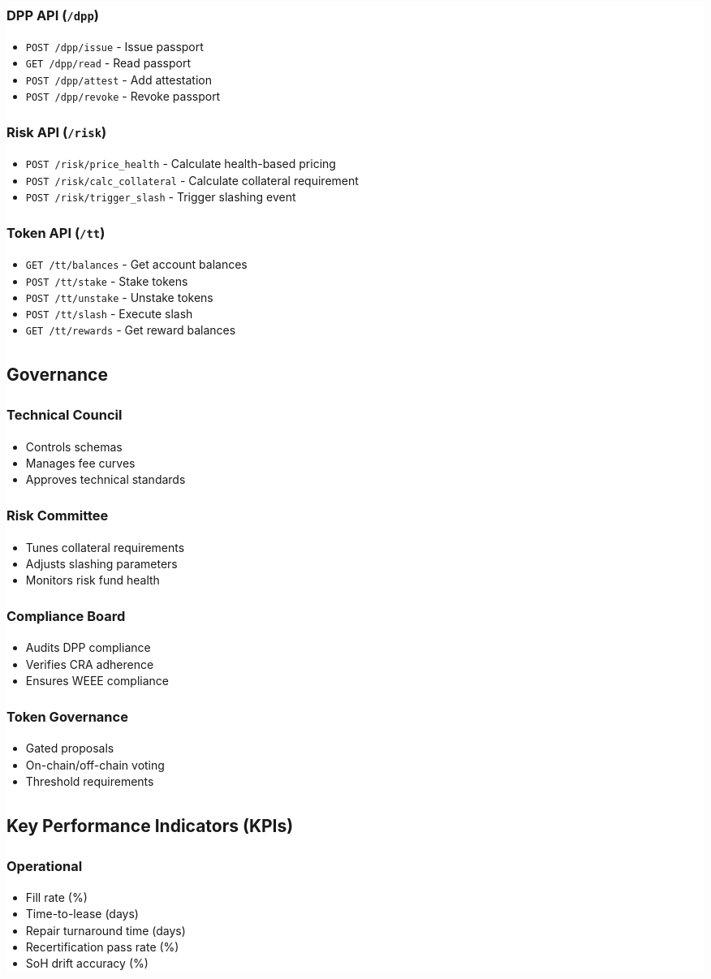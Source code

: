 ### DPP API (`/dpp`)
- `POST /dpp/issue` - Issue passport
- `GET /dpp/read` - Read passport
- `POST /dpp/attest` - Add attestation
- `POST /dpp/revoke` - Revoke passport

### Risk API (`/risk`)
- `POST /risk/price_health` - Calculate health-based pricing
- `POST /risk/calc_collateral` - Calculate collateral requirement
- `POST /risk/trigger_slash` - Trigger slashing event

### Token API (`/tt`)
- `GET /tt/balances` - Get account balances
- `POST /tt/stake` - Stake tokens
- `POST /tt/unstake` - Unstake tokens
- `POST /tt/slash` - Execute slash
- `GET /tt/rewards` - Get reward balances

## Governance

### Technical Council
- Controls schemas
- Manages fee curves
- Approves technical standards

### Risk Committee
- Tunes collateral requirements
- Adjusts slashing parameters
- Monitors risk fund health

### Compliance Board
- Audits DPP compliance
- Verifies CRA adherence
- Ensures WEEE compliance

### Token Governance
- Gated proposals
- On-chain/off-chain voting
- Threshold requirements

## Key Performance Indicators (KPIs)

### Operational
- Fill rate (%)
- Time-to-lease (days)
- Repair turnaround time (days)
- Recertification pass rate (%)
- SoH drift accuracy (%)
